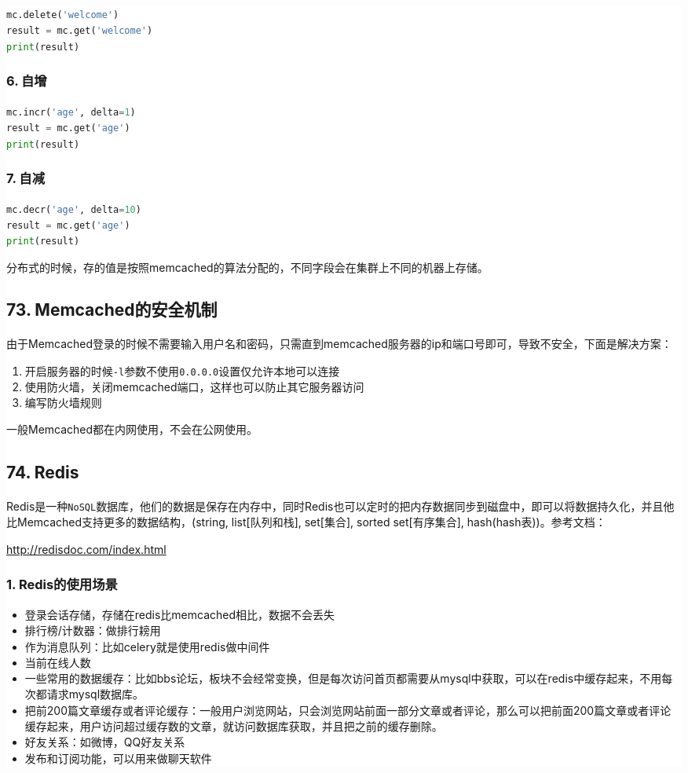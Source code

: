 ```python
mc.delete('welcome')
result = mc.get('welcome')
print(result)
```

### 6. 自增

```python
mc.incr('age', delta=1)
result = mc.get('age')
print(result)
```

### 7. 自减

```python
mc.decr('age', delta=10)
result = mc.get('age')
print(result)
```

分布式的时候，存的值是按照memcached的算法分配的，不同字段会在集群上不同的机器上存储。



## 73. Memcached的安全机制

由于Memcached登录的时候不需要输入用户名和密码，只需直到memcached服务器的ip和端口号即可，导致不安全，下面是解决方案：

1. 开启服务器的时候`-l`参数不使用`0.0.0.0`设置仅允许本地可以连接
2. 使用防火墙，关闭memcached端口，这样也可以防止其它服务器访问
3. 编写防火墙规则

一般Memcached都在内网使用，不会在公网使用。



## 74. Redis

Redis是一种`NoSQL`数据库，他们的数据是保存在内存中，同时Redis也可以定时的把内存数据同步到磁盘中，即可以将数据持久化，并且他比Memcached支持更多的数据结构，(string, list[队列和栈], set[集合], sorted set[有序集合], hash(hash表))。参考文档：

http://redisdoc.com/index.html

### 1. Redis的使用场景

- 登录会话存储，存储在redis比memcached相比，数据不会丢失
- 排行榜/计数器：做排行耪用
- 作为消息队列：比如celery就是使用redis做中间件
- 当前在线人数
- 一些常用的数据缓存：比如bbs论坛，板块不会经常变换，但是每次访问首页都需要从mysql中获取，可以在redis中缓存起来，不用每次都请求mysql数据库。
- 把前200篇文章缓存或者评论缓存：一般用户浏览网站，只会浏览网站前面一部分文章或者评论，那么可以把前面200篇文章或者评论缓存起来，用户访问超过缓存数的文章，就访问数据库获取，并且把之前的缓存删除。
- 好友关系：如微博，QQ好友关系
- 发布和订阅功能，可以用来做聊天软件
